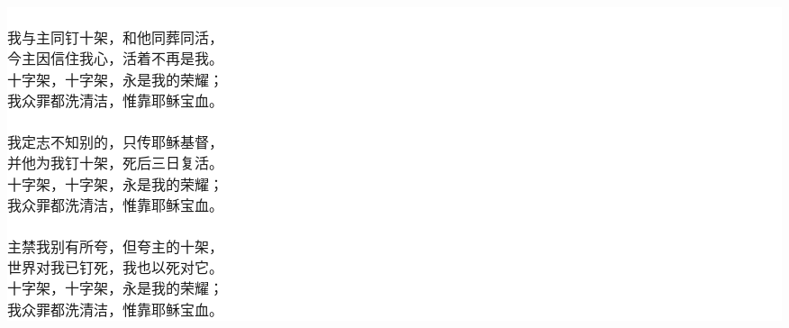 <div>
</div>

<div>
  <span style="font-size: 12pt;"><br /> 我与主同钉十架，和他同葬同活，</span>
</div>

<div>
  <span style="font-size: 12pt;">今主因信住我心，活着不再是我。</span>
</div>

<div>
  <span style="font-size: 12pt;">十字架，十字架，永是我的荣耀；</span>
</div>

<div>
  <span style="font-size: 12pt;">我众罪都洗清洁，惟靠耶稣宝血。</span>
</div>

<div>
</div>

<div>
  <span style="font-size: 12pt;"><br /> 我定志不知别的，只传耶稣基督，</span>
</div>

<div>
  <span style="font-size: 12pt;">并他为我钉十架，死后三日复活。</span>
</div>

<div>
  <span style="font-size: 12pt;">十字架，十字架，永是我的荣耀；</span>
</div>

<div>
  <span style="font-size: 12pt;">我众罪都洗清洁，惟靠耶稣宝血。</span>
</div>

<div>
</div>

<div>
  <span style="font-size: 12pt;"><br /> 主禁我别有所夸，但夸主的十架，</span>
</div>

<div>
  <span style="font-size: 12pt;">世界对我已钉死，我也以死对它。</span>
</div>

<div>
  <span style="font-size: 12pt;">十字架，十字架，永是我的荣耀；</span>
</div>

<div>
  <span style="font-size: 12pt;">我众罪都洗清洁，惟靠耶稣宝血。</span>
</div>

<div>
</div>
